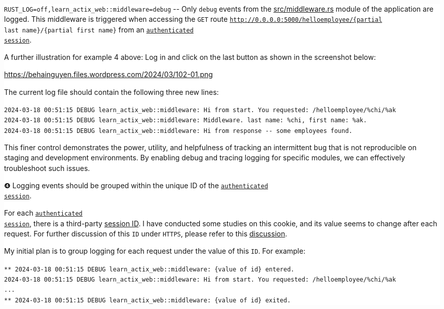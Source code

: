 <code>RUST_LOG=off,learn_actix_web::middleware=debug</code> -- Only <code>debug</code> events from the <a href="https://github.com/behai-nguyen/rust_web_01/blob/d0005d87b4df15c775daa5167da3fc07c6935f59/src/middleware.rs" title="src/middleware.rs" target="_blank">src/middleware.rs</a> module of the application are logged. This middleware is triggered when accessing the <code>GET</code> route <code>http://0.0.0.0:5000/helloemployee/{partial last name}/{partial first name}</code> from an <a href="https://behainguyen.wordpress.com/2024/01/28/rust-simple-actix-web-email-password-login-and-request-authentication-using-middleware/#definition-authenticated-session" title="authenticated session" target="_blank"><code>authenticated session</code></a>.
</li>
</ol>

A further illustration for example 4 above: Log in and click on the last button as shown in the screenshot below:

https://behainguyen.files.wordpress.com/2024/03/102-01.png

The current log file should contain the following three new lines:

```
2024-03-18 00:51:15 DEBUG learn_actix_web::middleware: Hi from start. You requested: /helloemployee/%chi/%ak
2024-03-18 00:51:15 DEBUG learn_actix_web::middleware: Middleware. last name: %chi, first name: %ak.
2024-03-18 00:51:15 DEBUG learn_actix_web::middleware: Hi from response -- some employees found.
```

This finer control demonstrates the power, utility, and helpfulness of tracking an intermittent bug that is not reproducible on staging and development environments. By enabling debug and tracing logging for specific modules, we can effectively troubleshoot such issues.

<a id="unique-web-ssession-id"></a>
❹ Logging events should be grouped within the unique ID of the <a href="https://behainguyen.wordpress.com/2024/01/28/rust-simple-actix-web-email-password-login-and-request-authentication-using-middleware/#definition-authenticated-session" title="authenticated session" target="_blank"><code>authenticated session</code></a>.

For each <a href="https://behainguyen.wordpress.com/2024/01/28/rust-simple-actix-web-email-password-login-and-request-authentication-using-middleware/#definition-authenticated-session" title="authenticated session" target="_blank"><code>authenticated session</code></a>, there is a third-party <a href="https://behainguyen.wordpress.com/2024/01/28/rust-simple-actix-web-email-password-login-and-request-authentication-using-middleware/#notes-on-cookies-third-party" title="actix-sesion id" target="_blank">session ID</a>. I have conducted some studies on this cookie, and its value seems to change after each request. For further discussion of this <code>ID</code> under <code>HTTPS</code>, please refer to this <a href="https://behainguyen.wordpress.com/2024/02/13/rust-actix-web-cors-cookies-and-ajax-calls/#cookies-ajax-https" title="actix-sesion id updated" target="_blank">discussion</a>.

My initial plan is to group logging for each request under the value of this <code>ID</code>. For example:

```
** 2024-03-18 00:51:15 DEBUG learn_actix_web::middleware: {value of id} entered.
2024-03-18 00:51:15 DEBUG learn_actix_web::middleware: Hi from start. You requested: /helloemployee/%chi/%ak
...
** 2024-03-18 00:51:15 DEBUG learn_actix_web::middleware: {value of id} exited.
```
